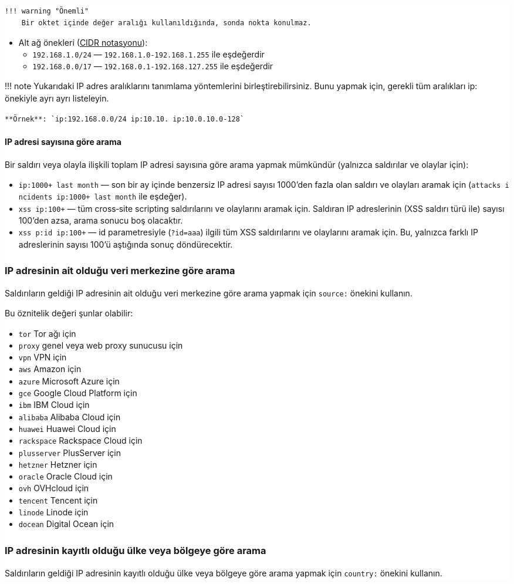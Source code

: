     !!! warning "Önemli"
        Bir oktet içinde değer aralığı kullanıldığında, sonda nokta konulmaz.

*   Alt ağ önekleri ([CIDR notasyonu](https://tools.ietf.org/html/rfc4632)):
    *   `192.168.1.0/24` — `192.168.1.0-192.168.1.255` ile eşdeğerdir
    *   `192.168.0.0/17` — `192.168.0.1-192.168.127.255` ile eşdeğerdir

!!! note
    Yukarıdaki IP adres aralıklarını tanımlama yöntemlerini birleştirebilirsiniz. Bunu yapmak için, gerekli tüm aralıkları ip: önekiyle ayrı ayrı listeleyin.
    
    **Örnek**: `ip:192.168.0.0/24 ip:10.10. ip:10.0.10.0-128`

#### IP adresi sayısına göre arama

Bir saldırı veya olayla ilişkili toplam IP adresi sayısına göre arama yapmak mümkündür (yalnızca saldırılar ve olaylar için):
*   `ip:1000+ last month` — son bir ay içinde benzersiz IP adresi sayısı 1000’den fazla olan saldırı ve olayları aramak için (`attacks incidents ip:1000+ last month` ile eşdeğer).
*   `xss ip:100+` — tüm cross‑site scripting saldırılarını ve olaylarını aramak için. Saldıran IP adreslerinin (XSS saldırı türü ile) sayısı 100’den azsa, arama sonucu boş olacaktır.
*   `xss p:id ip:100+` — id parametresiyle (`?id=aaa`) ilgili tüm XSS saldırılarını ve olaylarını aramak için. Bu, yalnızca farklı IP adreslerinin sayısı 100’ü aştığında sonuç döndürecektir.

### IP adresinin ait olduğu veri merkezine göre arama

Saldırıların geldiği IP adresinin ait olduğu veri merkezine göre arama yapmak için `source:` önekini kullanın.

Bu öznitelik değeri şunlar olabilir:

* `tor` Tor ağı için
* `proxy` genel veya web proxy sunucusu için
* `vpn` VPN için
* `aws` Amazon için
* `azure` Microsoft Azure için
* `gce` Google Cloud Platform için
* `ibm` IBM Cloud için
* `alibaba` Alibaba Cloud için
* `huawei` Huawei Cloud için
* `rackspace` Rackspace Cloud için
* `plusserver` PlusServer için
* `hetzner` Hetzner için
* `oracle` Oracle Cloud için
* `ovh` OVHcloud için
* `tencent` Tencent için
* `linode` Linode için
* `docean` Digital Ocean için

### IP adresinin kayıtlı olduğu ülke veya bölgeye göre arama

Saldırıların geldiği IP adresinin kayıtlı olduğu ülke veya bölgeye göre arama yapmak için `country:` önekini kullanın.
